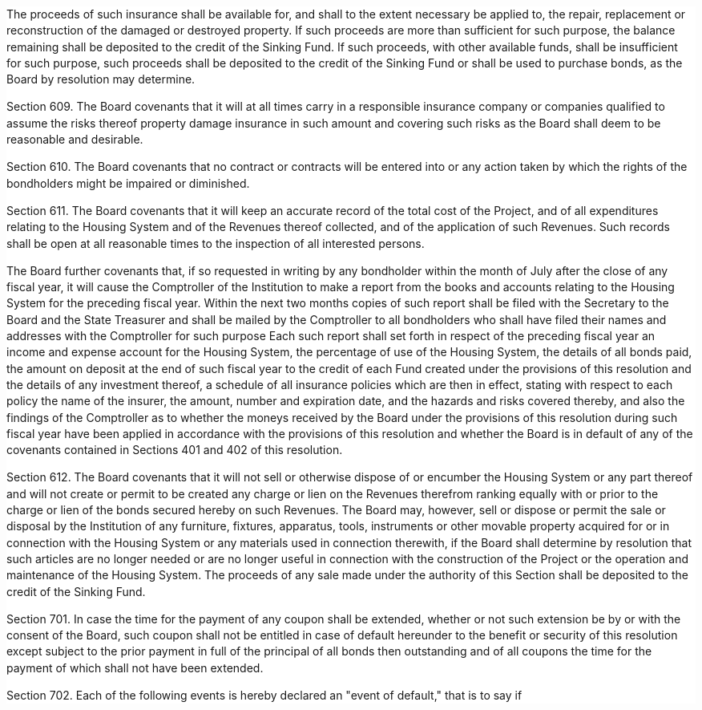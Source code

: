 The proceeds of such insurance shall be available for, and shall to the extent necessary be applied to, the repair, replacement or reconstruction of the damaged or destroyed property. If such proceeds are more than sufficient for such purpose, the balance remaining shall be deposited to the credit of the Sinking Fund. If such proceeds, with other available funds, shall be insufficient for such purpose, such proceeds shall be deposited to the credit of the Sinking Fund or shall be used to purchase bonds, as the Board by resolution may determine.

Section 609. The Board covenants that it will at all times carry in a responsible insurance company or companies qualified to assume the risks thereof property damage insurance in such amount and covering such risks as the Board shall deem to be reasonable and desirable.

Section 610. The Board covenants that no contract or contracts will be entered into or any action taken by which the rights of the bondholders might be impaired or diminished.

Section 611. The Board covenants that it will keep an accurate record of the total cost of the Project, and of all expenditures relating to the Housing System and of the Revenues thereof collected, and of the application of such Revenues. Such records shall be open at all reasonable times to the inspection of all interested persons.

The Board further covenants that, if so requested in writing by any bondholder within the month of July after the close of any fiscal year, it will cause the Comptroller of the Institution to make a report from the books and accounts relating to the Housing System for the preceding fiscal year. Within the next two months copies of such report shall be filed with the Secretary to the Board and the State Treasurer and shall be mailed by the Comptroller to all bondholders who shall have filed their names and addresses with the Comptroller for such purpose Each such report shall set forth in respect of the preceding fiscal year an income and expense account for the Housing System, the percentage of use of the Housing System, the details of all bonds paid, the amount on deposit at the end of such fiscal year to the credit of each Fund created under the provisions of this resolution and the details of any investment thereof, a schedule of all insurance policies which are then in effect, stating with respect to each policy the name of the insurer, the amount, number and expiration date, and the hazards and risks covered thereby, and also the findings of the Comptroller as to whether the moneys received by the Board under the provisions of this resolution during such fiscal year have been applied in accordance with the provisions of this resolution and whether the Board is in default of any of the covenants contained in Sections 401 and 402 of this resolution.

Section 612. The Board covenants that it will not sell or otherwise dispose of or encumber the Housing System or any part thereof and will not create or permit to be created any charge or lien on the Revenues therefrom ranking equally with or prior to the charge or lien of the bonds secured hereby on such Revenues. The Board may, however, sell or dispose or permit the sale or disposal by the Institution of any furniture, fixtures, apparatus, tools, instruments or other movable property acquired for or in connection with the Housing System or any materials used in connection therewith, if the Board shall determine by resolution that such articles are no longer needed or are no longer useful in connection with the construction of the Project or the operation and maintenance of the Housing System. The proceeds of any sale made under the authority of this Section shall be deposited to the credit of the Sinking Fund.

Section 701. In case the time for the payment of any coupon shall be extended, whether or not such extension be by or with the consent of the Board, such coupon shall not be entitled in case of default hereunder to the benefit or security of this resolution except subject to the prior payment in full of the principal of all bonds then outstanding and of all coupons the time for the payment of which shall not have been extended.

Section 702. Each of the following events is hereby declared an "event of default," that is to say if
